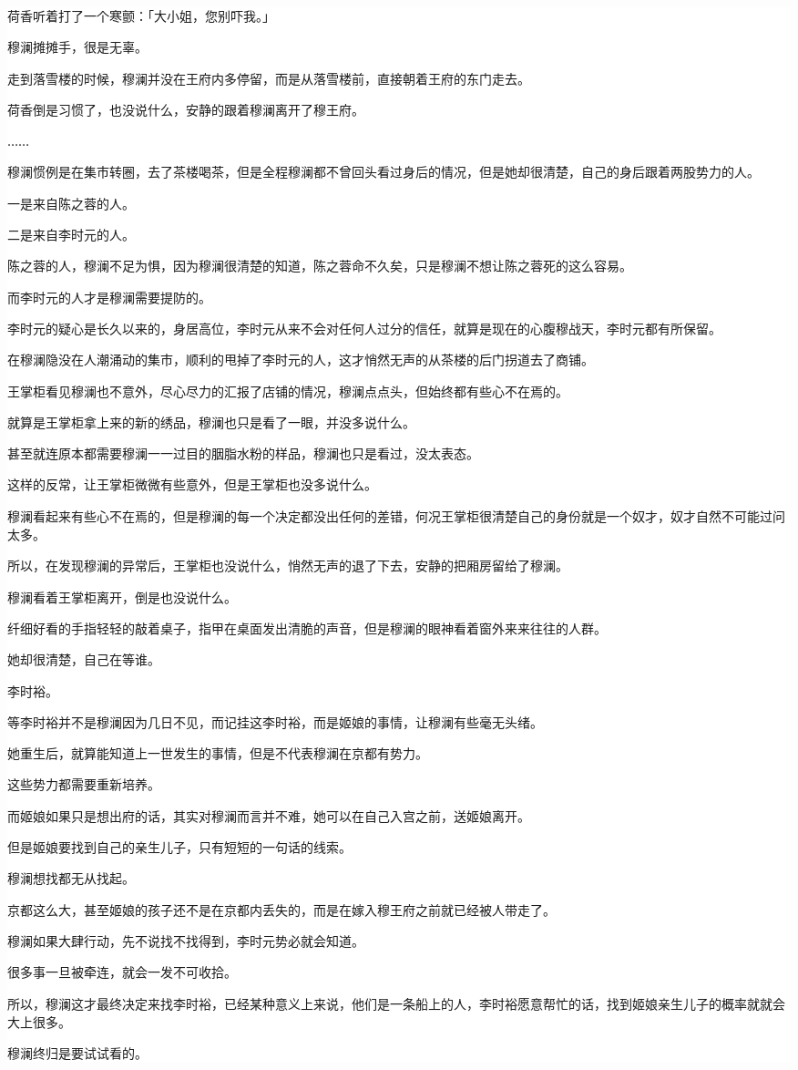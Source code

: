 荷香听着打了一个寒颤：「大小姐，您别吓我。」

穆澜摊摊手，很是无辜。

走到落雪楼的时候，穆澜并没在王府内多停留，而是从落雪楼前，直接朝着王府的东门走去。

荷香倒是习惯了，也没说什么，安静的跟着穆澜离开了穆王府。

……

穆澜惯例是在集市转圈，去了茶楼喝茶，但是全程穆澜都不曾回头看过身后的情况，但是她却很清楚，自己的身后跟着两股势力的人。

一是来自陈之蓉的人。

二是来自李时元的人。

陈之蓉的人，穆澜不足为惧，因为穆澜很清楚的知道，陈之蓉命不久矣，只是穆澜不想让陈之蓉死的这么容易。

而李时元的人才是穆澜需要提防的。

李时元的疑心是长久以来的，身居高位，李时元从来不会对任何人过分的信任，就算是现在的心腹穆战天，李时元都有所保留。

在穆澜隐没在人潮涌动的集市，顺利的甩掉了李时元的人，这才悄然无声的从茶楼的后门拐道去了商铺。

王掌柜看见穆澜也不意外，尽心尽力的汇报了店铺的情况，穆澜点点头，但始终都有些心不在焉的。

就算是王掌柜拿上来的新的绣品，穆澜也只是看了一眼，并没多说什么。

甚至就连原本都需要穆澜一一过目的胭脂水粉的样品，穆澜也只是看过，没太表态。

这样的反常，让王掌柜微微有些意外，但是王掌柜也没多说什么。

穆澜看起来有些心不在焉的，但是穆澜的每一个决定都没出任何的差错，何况王掌柜很清楚自己的身份就是一个奴才，奴才自然不可能过问太多。

所以，在发现穆澜的异常后，王掌柜也没说什么，悄然无声的退了下去，安静的把厢房留给了穆澜。

穆澜看着王掌柜离开，倒是也没说什么。

纤细好看的手指轻轻的敲着桌子，指甲在桌面发出清脆的声音，但是穆澜的眼神看着窗外来来往往的人群。

她却很清楚，自己在等谁。

李时裕。

等李时裕并不是穆澜因为几日不见，而记挂这李时裕，而是姬娘的事情，让穆澜有些毫无头绪。

她重生后，就算能知道上一世发生的事情，但是不代表穆澜在京都有势力。

这些势力都需要重新培养。

而姬娘如果只是想出府的话，其实对穆澜而言并不难，她可以在自己入宫之前，送姬娘离开。

但是姬娘要找到自己的亲生儿子，只有短短的一句话的线索。

穆澜想找都无从找起。

京都这么大，甚至姬娘的孩子还不是在京都内丢失的，而是在嫁入穆王府之前就已经被人带走了。

穆澜如果大肆行动，先不说找不找得到，李时元势必就会知道。

很多事一旦被牵连，就会一发不可收拾。

所以，穆澜这才最终决定来找李时裕，已经某种意义上来说，他们是一条船上的人，李时裕愿意帮忙的话，找到姬娘亲生儿子的概率就就会大上很多。

穆澜终归是要试试看的。
